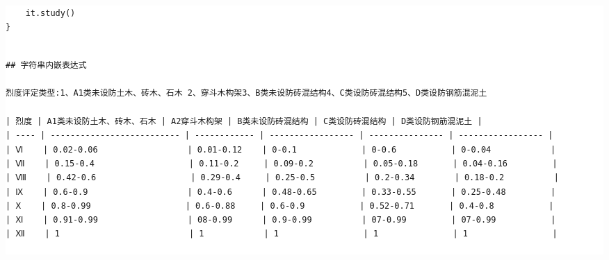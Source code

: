         it.study()
    }
```

## 字符串内嵌表达式

烈度评定类型:1、A1类未设防土木、砖木、石木 2、穿斗木构架3、B类未设防砖混结构4、C类设防砖混结构5、D类设防钢筋混泥土

| 烈度 | A1类未设防土木、砖木、石木 | A2穿斗木构架 | B类未设防砖混结构 | C类设防砖混结构 | D类设防钢筋混泥土 |
| ---- | -------------------------- | ------------ | ----------------- | --------------- | ----------------- |
| Ⅵ    | 0.02-0.06                  | 0.01-0.12    | 0-0.1             | 0-0.6           | 0-0.04            |
| Ⅶ    | 0.15-0.4                   | 0.11-0.2     | 0.09-0.2          | 0.05-0.18       | 0.04-0.16         |
| Ⅷ    | 0.42-0.6                   | 0.29-0.4     | 0.25-0.5          | 0.2-0.34        | 0.18-0.2          |
| Ⅸ    | 0.6-0.9                    | 0.4-0.6      | 0.48-0.65         | 0.33-0.55       | 0.25-0.48         |
| Ⅹ    | 0.8-0.99                   | 0.6-0.88     | 0.6-0.9           | 0.52-0.71       | 0.4-0.8           |
| Ⅺ    | 0.91-0.99                  | 08-0.99      | 0.9-0.99          | 07-0.99         | 07-0.99           |
| Ⅻ    | 1                          | 1            | 1                 | 1               | 1                 |

